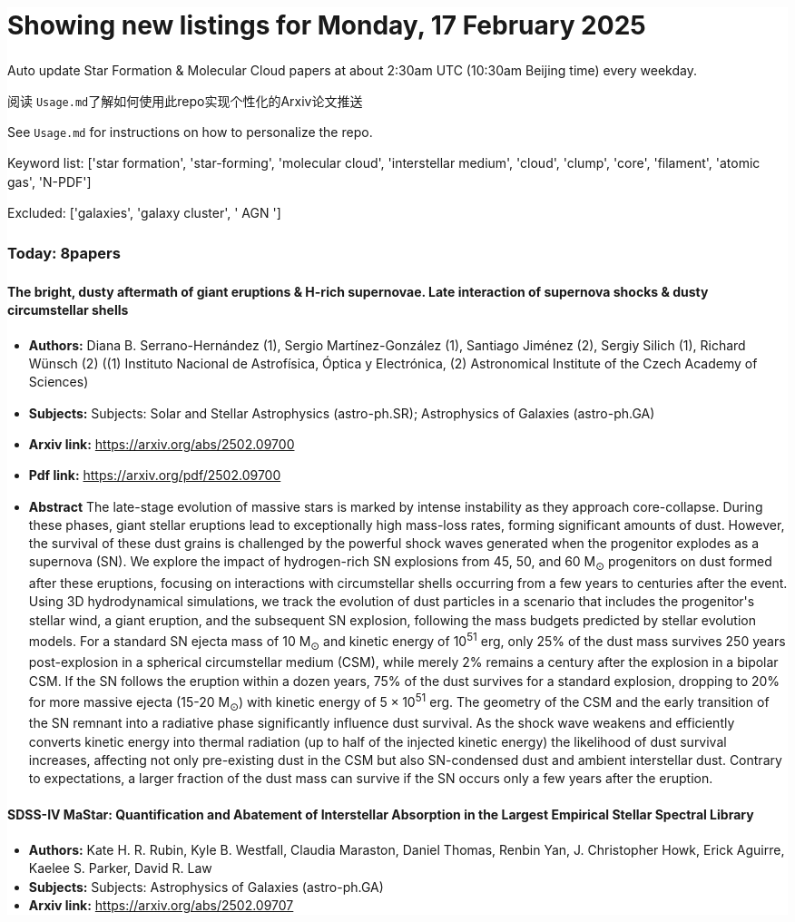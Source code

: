 # Showing new listings for Monday, 17 February 2025
Auto update Star Formation & Molecular Cloud papers at about 2:30am UTC (10:30am Beijing time) every weekday.


阅读 `Usage.md`了解如何使用此repo实现个性化的Arxiv论文推送

See `Usage.md` for instructions on how to personalize the repo. 


Keyword list: ['star formation', 'star-forming', 'molecular cloud', 'interstellar medium', 'cloud', 'clump', 'core', 'filament', 'atomic gas', 'N-PDF']


Excluded: ['galaxies', 'galaxy cluster', ' AGN ']


### Today: 8papers 
#### The bright, dusty aftermath of giant eruptions & H-rich supernovae. Late interaction of supernova shocks & dusty circumstellar shells
 - **Authors:** Diana B. Serrano-Hernández (1), Sergio Martínez-González (1), Santiago Jiménez (2), Sergiy Silich (1), Richard Wünsch (2) ((1) Instituto Nacional de Astrofísica, Óptica y Electrónica, (2) Astronomical Institute of the Czech Academy of Sciences)
 - **Subjects:** Subjects:
Solar and Stellar Astrophysics (astro-ph.SR); Astrophysics of Galaxies (astro-ph.GA)
 - **Arxiv link:** https://arxiv.org/abs/2502.09700

 - **Pdf link:** https://arxiv.org/pdf/2502.09700

 - **Abstract**
 The late-stage evolution of massive stars is marked by intense instability as they approach core-collapse. During these phases, giant stellar eruptions lead to exceptionally high mass-loss rates, forming significant amounts of dust. However, the survival of these dust grains is challenged by the powerful shock waves generated when the progenitor explodes as a supernova (SN). We explore the impact of hydrogen-rich SN explosions from 45, 50, and 60 M$_\odot$ progenitors on dust formed after these eruptions, focusing on interactions with circumstellar shells occurring from a few years to centuries after the event. Using 3D hydrodynamical simulations, we track the evolution of dust particles in a scenario that includes the progenitor's stellar wind, a giant eruption, and the subsequent SN explosion, following the mass budgets predicted by stellar evolution models. For a standard SN ejecta mass of 10 M$_\odot$ and kinetic energy of $10^{51}$ erg, only 25% of the dust mass survives 250 years post-explosion in a spherical circumstellar medium (CSM), while merely 2% remains a century after the explosion in a bipolar CSM. If the SN follows the eruption within a dozen years, 75% of the dust survives for a standard explosion, dropping to 20% for more massive ejecta (15-20 M$_\odot$) with kinetic energy of $5 \times 10^{51}$ erg. The geometry of the CSM and the early transition of the SN remnant into a radiative phase significantly influence dust survival. As the shock wave weakens and efficiently converts kinetic energy into thermal radiation (up to half of the injected kinetic energy) the likelihood of dust survival increases, affecting not only pre-existing dust in the CSM but also SN-condensed dust and ambient interstellar dust. Contrary to expectations, a larger fraction of the dust mass can survive if the SN occurs only a few years after the eruption.
#### SDSS-IV MaStar: Quantification and Abatement of Interstellar Absorption in the Largest Empirical Stellar Spectral Library
 - **Authors:** Kate H. R. Rubin, Kyle B. Westfall, Claudia Maraston, Daniel Thomas, Renbin Yan, J. Christopher Howk, Erick Aguirre, Kaelee S. Parker, David R. Law
 - **Subjects:** Subjects:
Astrophysics of Galaxies (astro-ph.GA)
 - **Arxiv link:** https://arxiv.org/abs/2502.09707
